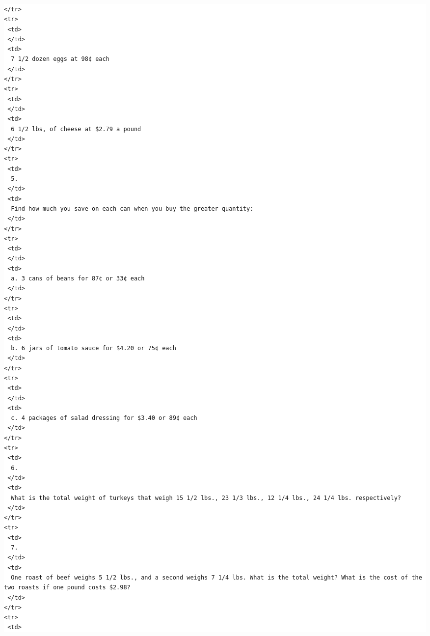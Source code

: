     </tr>
    <tr>
     <td>
     </td>
     <td>
      7 1/2 dozen eggs at 98¢ each
     </td>
    </tr>
    <tr>
     <td>
     </td>
     <td>
      6 1/2 lbs, of cheese at $2.79 a pound
     </td>
    </tr>
    <tr>
     <td>
      5.
     </td>
     <td>
      Find how much you save on each can when you buy the greater quantity:
     </td>
    </tr>
    <tr>
     <td>
     </td>
     <td>
      a. 3 cans of beans for 87¢ or 33¢ each
     </td>
    </tr>
    <tr>
     <td>
     </td>
     <td>
      b. 6 jars of tomato sauce for $4.20 or 75¢ each
     </td>
    </tr>
    <tr>
     <td>
     </td>
     <td>
      c. 4 packages of salad dressing for $3.40 or 89¢ each
     </td>
    </tr>
    <tr>
     <td>
      6.
     </td>
     <td>
      What is the total weight of turkeys that weigh 15 1/2 lbs., 23 1/3 lbs., 12 1/4 lbs., 24 1/4 lbs. respectively?
     </td>
    </tr>
    <tr>
     <td>
      7.
     </td>
     <td>
      One roast of beef weighs 5 1/2 lbs., and a second weighs 7 1/4 lbs. What is the total weight? What is the cost of the two roasts if one pound costs $2.98?
     </td>
    </tr>
    <tr>
     <td>